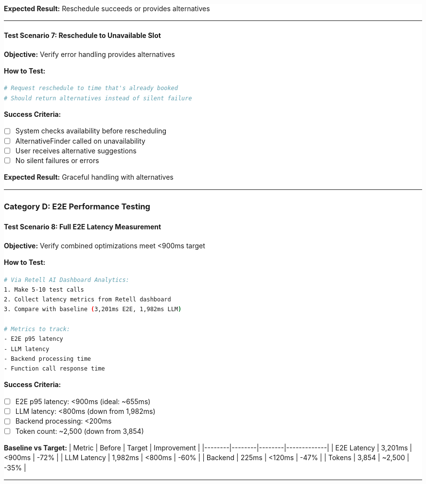 **Expected Result:** Reschedule succeeds or provides alternatives

---

#### **Test Scenario 7: Reschedule to Unavailable Slot**
**Objective:** Verify error handling provides alternatives

**How to Test:**
```bash
# Request reschedule to time that's already booked
# Should return alternatives instead of silent failure
```

**Success Criteria:**
- [ ] System checks availability before rescheduling
- [ ] AlternativeFinder called on unavailability
- [ ] User receives alternative suggestions
- [ ] No silent failures or errors

**Expected Result:** Graceful handling with alternatives

---

### **Category D: E2E Performance Testing**

#### **Test Scenario 8: Full E2E Latency Measurement**
**Objective:** Verify combined optimizations meet <900ms target

**How to Test:**
```bash
# Via Retell AI Dashboard Analytics:
1. Make 5-10 test calls
2. Collect latency metrics from Retell dashboard
3. Compare with baseline (3,201ms E2E, 1,982ms LLM)

# Metrics to track:
- E2E p95 latency
- LLM latency
- Backend processing time
- Function call response time
```

**Success Criteria:**
- [ ] E2E p95 latency: <900ms (ideal: ~655ms)
- [ ] LLM latency: <800ms (down from 1,982ms)
- [ ] Backend processing: <200ms
- [ ] Token count: ~2,500 (down from 3,854)

**Baseline vs Target:**
| Metric | Before | Target | Improvement |
|--------|--------|--------|-------------|
| E2E Latency | 3,201ms | <900ms | -72% |
| LLM Latency | 1,982ms | <800ms | -60% |
| Backend | 225ms | <120ms | -47% |
| Tokens | 3,854 | ~2,500 | -35% |

---